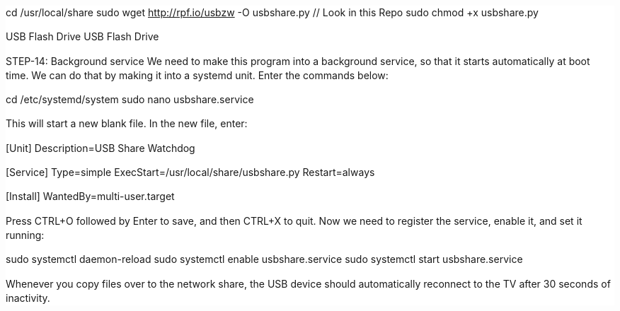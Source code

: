 cd /usr/local/share
sudo wget http://rpf.io/usbzw -O usbshare.py // Look in this Repo 
sudo chmod +x usbshare.py

USB Flash Drive
USB Flash Drive

STEP-14: Background service
We need to make this program into a background service, so that it starts automatically at boot time. We can do that by making it into a systemd unit. Enter the commands below:

cd /etc/systemd/system
sudo nano usbshare.service

This will start a new blank file. In the new file, enter:

[Unit]
Description=USB Share Watchdog

[Service]
Type=simple
ExecStart=/usr/local/share/usbshare.py
Restart=always

[Install]
WantedBy=multi-user.target

Press CTRL+O followed by Enter to save, and then CTRL+X to quit.
Now we need to register the service, enable it, and set it running:

sudo systemctl daemon-reload
sudo systemctl enable usbshare.service
sudo systemctl start usbshare.service

Whenever you copy files over to the network share, the USB device should automatically reconnect to the TV after 30 seconds of inactivity.

